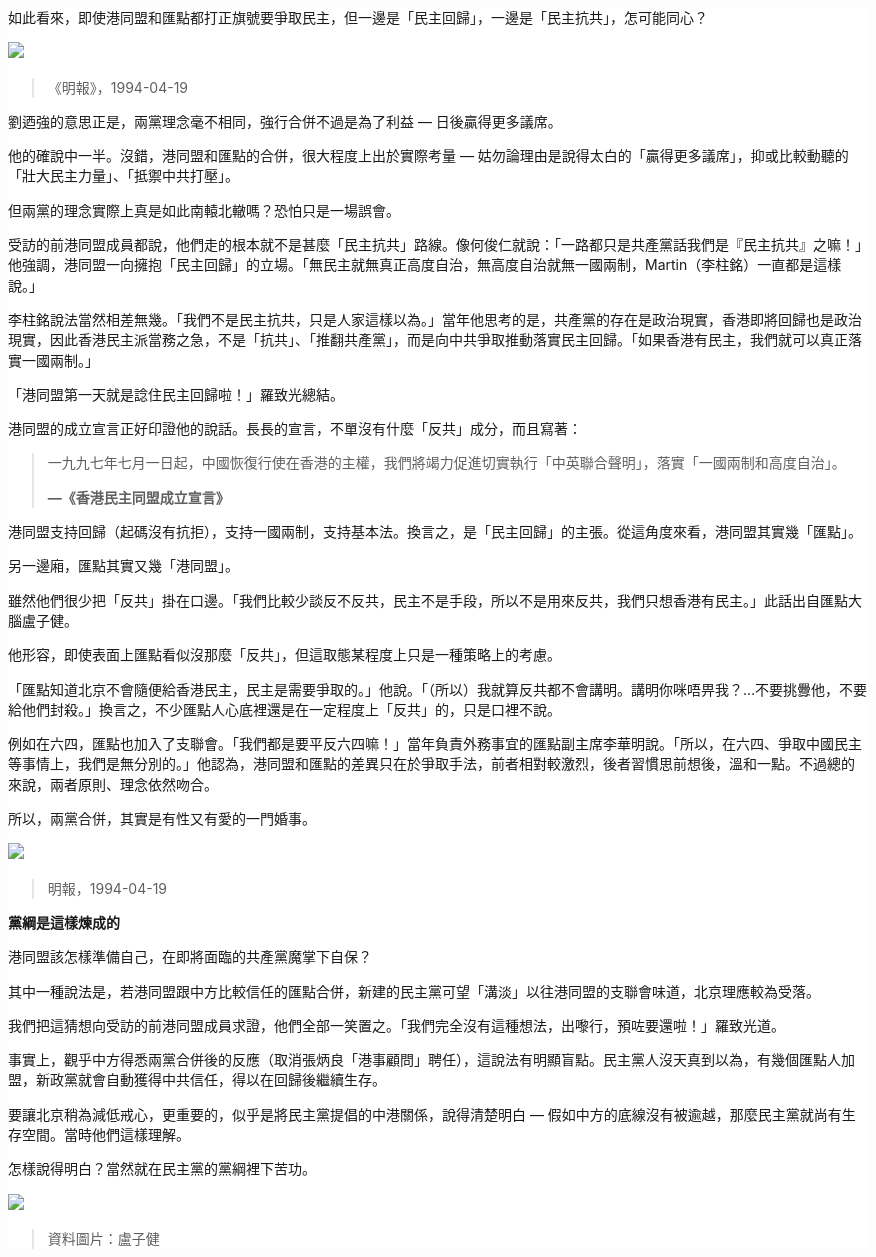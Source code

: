 如此看來，即使港同盟和匯點都打正旗號要爭取民主，但一邊是「民主回歸」，一邊是「民主抗共」，怎可能同心？

![](http://web.archive.org/web/2020im_/https://assets.thestandnews.com/media/photos/MERGE1_2g0jJ.png)
> 《明報》，1994-04-19

劉迺強的意思正是，兩黨理念毫不相同，強行合併不過是為了利益 — 日後贏得更多議席。

他的確說中一半。沒錯，港同盟和匯點的合併，很大程度上出於實際考量 — 姑勿論理由是說得太白的「贏得更多議席」，抑或比較動聽的「壯大民主力量」、「抵禦中共打壓」。

但兩黨的理念實際上真是如此南轅北轍嗎？恐怕只是一場誤會。

受訪的前港同盟成員都說，他們走的根本就不是甚麼「民主抗共」路線。像何俊仁就說：「一路都只是共產黨話我們是『民主抗共』之嘛！」他強調，港同盟一向擁抱「民主回歸」的立場。「無民主就無真正高度自治，無高度自治就無一國兩制，Martin（李柱銘）一直都是這樣說。」

李柱銘說法當然相差無幾。「我們不是民主抗共，只是人家這樣以為。」當年他思考的是，共產黨的存在是政治現實，香港即將回歸也是政治現實，因此香港民主派當務之急，不是「抗共」、「推翻共產黨」，而是向中共爭取推動落實民主回歸。「如果香港有民主，我們就可以真正落實一國兩制。」

「港同盟第一天就是諗住民主回歸啦！」羅致光總結。

港同盟的成立宣言正好印證他的說話。長長的宣言，不單沒有什麼「反共」成分，而且寫著：

> 一九九七年七月一日起，中國恢復行使在香港的主權，我們將竭力促進切實執行「中英聯合聲明」，落實「一國兩制和高度自治」。
> 
> **—《香港民主同盟成立宣言》**

港同盟支持回歸（起碼沒有抗拒），支持一國兩制，支持基本法。換言之，是「民主回歸」的主張。從這角度來看，港同盟其實幾「匯點」。

另一邊廂，匯點其實又幾「港同盟」。

雖然他們很少把「反共」掛在口邊。「我們比較少談反不反共，民主不是手段，所以不是用來反共，我們只想香港有民主。」此話出自匯點大腦盧子健。

他形容，即使表面上匯點看似沒那麼「反共」，但這取態某程度上只是一種策略上的考慮。

「匯點知道北京不會隨便給香港民主，民主是需要爭取的。」他說。「（所以）我就算反共都不會講明。講明你咪唔畀我？…不要挑釁他，不要給他們封殺。」換言之，不少匯點人心底裡還是在一定程度上「反共」的，只是口裡不說。

例如在六四，匯點也加入了支聯會。「我們都是要平反六四嘛！」當年負責外務事宜的匯點副主席李華明說。「所以，在六四、爭取中國民主等事情上，我們是無分別的。」他認為，港同盟和匯點的差異只在於爭取手法，前者相對較激烈，後者習慣思前想後，溫和一點。不過總的來說，兩者原則、理念依然吻合。

所以，兩黨合併，其實是有性又有愛的一門婚事。

![](http://web.archive.org/web/2020im_/https://assets.thestandnews.com/media/photos/MERGE0_DOIma.png)
> 明報，1994-04-19

**黨綱是這樣煉成的**

港同盟該怎樣準備自己，在即將面臨的共產黨魔掌下自保？

其中一種說法是，若港同盟跟中方比較信任的匯點合併，新建的民主黨可望「溝淡」以往港同盟的支聯會味道，北京理應較為受落。

我們把這猜想向受訪的前港同盟成員求證，他們全部一笑置之。「我們完全沒有這種想法，出嚟行，預咗要還啦！」羅致光道。

事實上，觀乎中方得悉兩黨合併後的反應（取消張炳良「港事顧問」聘任），這說法有明顯盲點。民主黨人沒天真到以為，有幾個匯點人加盟，新政黨就會自動獲得中共信任，得以在回歸後繼續生存。

要讓北京稍為減低戒心，更重要的，似乎是將民主黨提倡的中港關係，說得清楚明白 — 假如中方的底線沒有被逾越，那麼民主黨就尚有生存空間。當時他們這樣理解。

怎樣說得明白？當然就在民主黨的黨綱裡下苦功。

![](http://web.archive.org/web/2020im_/https://assets.thestandnews.com/media/photos/IMG_E58CAFE9BB9E-01_teNWl.png)
> 資料圖片：盧子健
